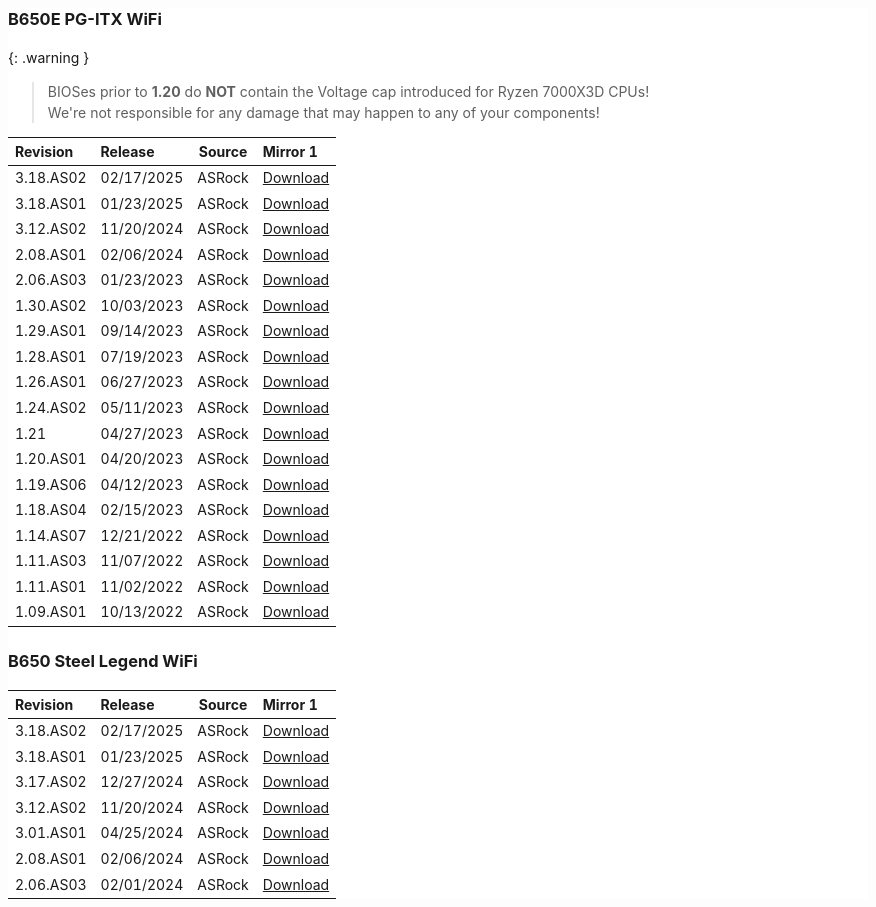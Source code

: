 ### **B650E PG-ITX WiFi**

{: .warning }
> BIOSes prior to **1.20** do **NOT** contain the Voltage cap introduced for Ryzen 7000X3D CPUs!  
> We're not responsible for any damage that may happen to any of your components!

Revision|Release|Source|Mirror 1
:--|:--|:--:|:--
3.18.AS02|02/17/2025|ASRock|[Download](https://drive.google.com/file/d/1Kvlclm_QK2m5BYLeOeG3p5girYLxc5I4/view?usp=sharing)
3.18.AS01|01/23/2025|ASRock|[Download](https://drive.google.com/file/d/1FUImtWgtNlXSKPVuSb9ogpbcFXo54Ku2/view?usp=sharing)
3.12.AS02|11/20/2024|ASRock|[Download](https://drive.google.com/file/d/16fbYUEOXkeaFLgR-n4tXdeT65JYGS50Y/view?usp=sharing)
2.08.AS01|02/06/2024|ASRock|[Download](https://drive.google.com/file/d/14yVFm6cMxKvR6KFU7h6vFdcmqhrZMZ1W/view?usp=sharing)
2.06.AS03|01/23/2023|ASRock|[Download](https://drive.google.com/file/d/12uFbSKilnfzpshT8M-ysL_WR86xjSBX8/view?usp=sharing)
1.30.AS02|10/03/2023|ASRock|[Download](https://drive.google.com/file/d/18eC58r82cH5nm3LRZIXdqVRAFL0F41PD/view?usp=sharing)
1.29.AS01|09/14/2023|ASRock|[Download](https://drive.google.com/file/d/16oM-V1we5GFe0MuPMtpajxcevrpW8WlA/view?usp=sharing)
1.28.AS01|07/19/2023|ASRock|[Download](https://drive.google.com/file/d/14tqrDMzTi3Crty3kv4DlbS9fzhFlei8o/view?usp=sharing)
1.26.AS01|06/27/2023|ASRock|[Download](https://drive.google.com/file/d/11GukEpwEYuAg_yIS2kc5rVTKV7tmtoZt/view?usp=sharing)
1.24.AS02|05/11/2023|ASRock|[Download](https://drive.google.com/file/d/17jJXBgLYlxBLnUkYIuaUT8PkyAzn8TWK/view?usp=sharing)
1.21|04/27/2023|ASRock|[Download](https://drive.google.com/file/d/15M_f9nhgAiKtCnVbpOtb2X53y40cAj8q/view?usp=sharing)
1.20.AS01|04/20/2023|ASRock|[Download](https://drive.google.com/file/d/13fRNmb11mEg5b1UWG8DUsOW6WzUu_A_P/view?usp=sharing)
1.19.AS06|04/12/2023|ASRock|[Download](https://drive.google.com/file/d/11ynbgwbdfH6dfsi_SR2gdNj6FuFRyaCv/view?usp=sharing)
1.18.AS04|02/15/2023|ASRock|[Download](https://drive.google.com/file/d/11G3jNBRR9N0gSuefpIjqRI8MNwfjXeB-/view?usp=sharing)
1.14.AS07|12/21/2022|ASRock|[Download](https://drive.google.com/file/d/12nP2QztpJPl8iTpgGta_nPVMQkABwQEk/view?usp=sharing)
1.11.AS03|11/07/2022|ASRock|[Download](https://drive.google.com/file/d/17s1LmZIodktVSmv2iuSzppYejXmE1YxG/view?usp=sharing)
1.11.AS01|11/02/2022|ASRock|[Download](https://drive.google.com/file/d/17Gn3fI4mp4d2rUKUncTIGHE46rfc95JP/view?usp=sharing)
1.09.AS01|10/13/2022|ASRock|[Download](https://drive.google.com/file/d/12L0ChtniWkj2_cgCVbcWWCRkgAqrA_r8/view?usp=sharing)

### **B650 Steel Legend WiFi**

Revision|Release|Source|Mirror 1
:--|:--|:--:|:--
3.18.AS02|02/17/2025|ASRock|[Download](https://drive.google.com/file/d/1Kzoto7jfYkWJ79nDQ9hMQ0mcOQcI15ZF/view?usp=sharing)
3.18.AS01|01/23/2025|ASRock|[Download](https://drive.google.com/file/d/1Fe9cK5trSrHTye4Qwxvoptfb5Bo-rGED/view?usp=sharing)
3.17.AS02|12/27/2024|ASRock|[Download](https://drive.google.com/file/d/1BzGD9g-d-uHZ4m0cp2RBTOamUe3I_SCj/view?usp=sharing)
3.12.AS02|11/20/2024|ASRock|[Download](https://drive.google.com/file/d/16YieVioGpm0qnSVjDrSNszrgKv9xv56b/view?usp=sharing)
3.01.AS01|04/25/2024|ASRock|[Download](https://drive.google.com/file/d/1EDYz5JIvhVWS_B6AS0QeOY8-EINR_sWH/view?usp=sharing)
2.08.AS01|02/06/2024|ASRock|[Download](https://drive.google.com/file/d/14HxbJGB4uPLwaTE0bFuAoyD_GKe_o81v/view?usp=sharing)
2.06.AS03|02/01/2024|ASRock|[Download](https://drive.google.com/file/d/14Uqc967H9McDC1Xe90jtzi0cypSSCvCm/view?usp=sharing)
